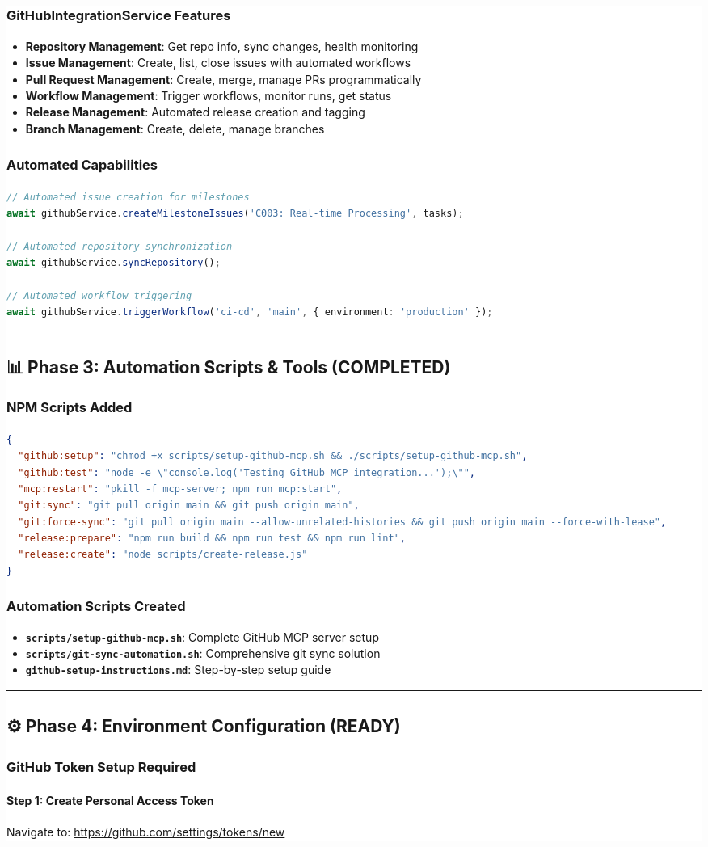### **GitHubIntegrationService Features**
- **Repository Management**: Get repo info, sync changes, health monitoring
- **Issue Management**: Create, list, close issues with automated workflows
- **Pull Request Management**: Create, merge, manage PRs programmatically
- **Workflow Management**: Trigger workflows, monitor runs, get status
- **Release Management**: Automated release creation and tagging
- **Branch Management**: Create, delete, manage branches

### **Automated Capabilities**
```typescript
// Automated issue creation for milestones
await githubService.createMilestoneIssues('C003: Real-time Processing', tasks);

// Automated repository synchronization
await githubService.syncRepository();

// Automated workflow triggering
await githubService.triggerWorkflow('ci-cd', 'main', { environment: 'production' });
```

---

## 📊 **Phase 3: Automation Scripts & Tools (COMPLETED)**

### **NPM Scripts Added**
```json
{
  "github:setup": "chmod +x scripts/setup-github-mcp.sh && ./scripts/setup-github-mcp.sh",
  "github:test": "node -e \"console.log('Testing GitHub MCP integration...');\"",
  "mcp:restart": "pkill -f mcp-server; npm run mcp:start",
  "git:sync": "git pull origin main && git push origin main",
  "git:force-sync": "git pull origin main --allow-unrelated-histories && git push origin main --force-with-lease",
  "release:prepare": "npm run build && npm run test && npm run lint",
  "release:create": "node scripts/create-release.js"
}
```

### **Automation Scripts Created**
- **`scripts/setup-github-mcp.sh`**: Complete GitHub MCP server setup
- **`scripts/git-sync-automation.sh`**: Comprehensive git sync solution
- **`github-setup-instructions.md`**: Step-by-step setup guide

---

## ⚙️ **Phase 4: Environment Configuration (READY)**

### **GitHub Token Setup Required**

#### **Step 1: Create Personal Access Token**
Navigate to: https://github.com/settings/tokens/new
